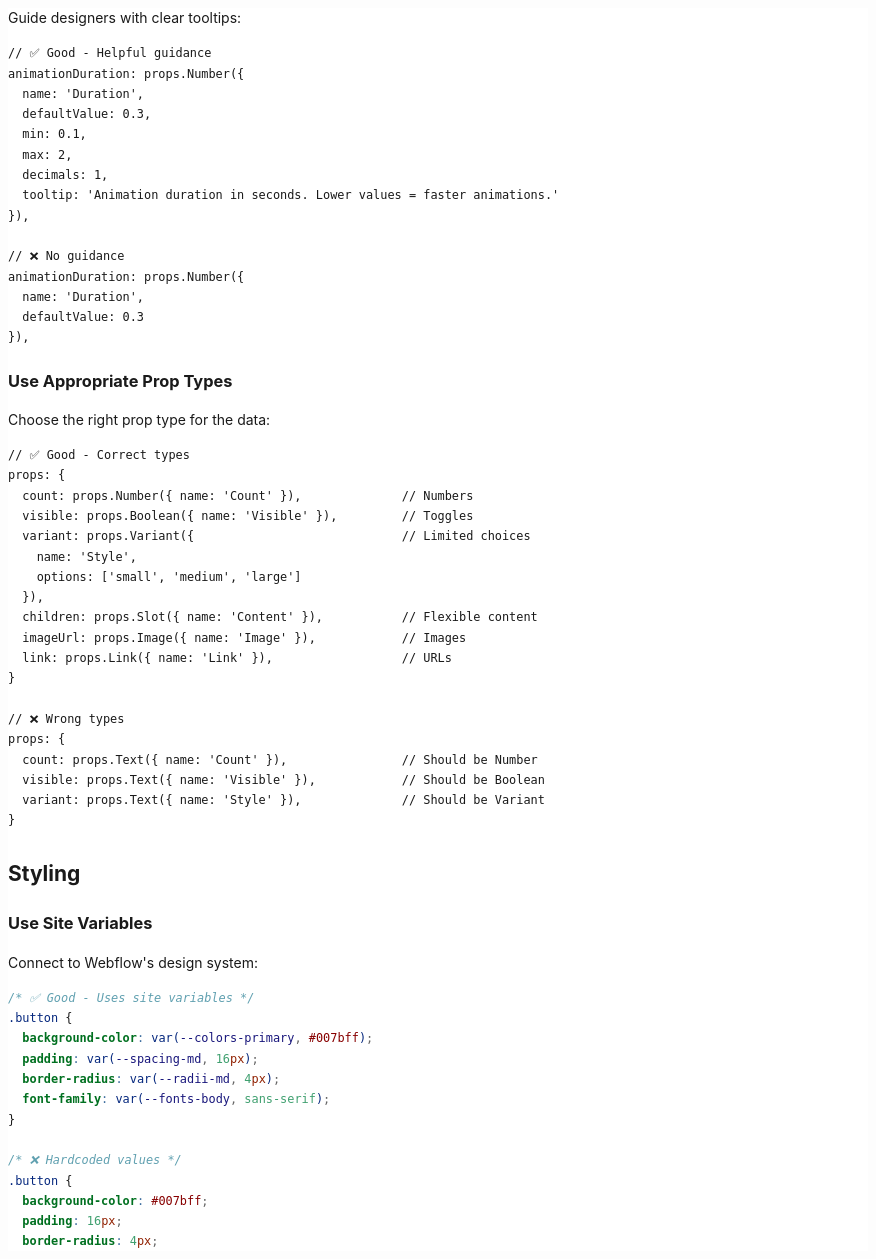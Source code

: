 Guide designers with clear tooltips:

```tsx
// ✅ Good - Helpful guidance
animationDuration: props.Number({
  name: 'Duration',
  defaultValue: 0.3,
  min: 0.1,
  max: 2,
  decimals: 1,
  tooltip: 'Animation duration in seconds. Lower values = faster animations.'
}),

// ❌ No guidance
animationDuration: props.Number({
  name: 'Duration',
  defaultValue: 0.3
}),
```

### Use Appropriate Prop Types

Choose the right prop type for the data:

```tsx
// ✅ Good - Correct types
props: {
  count: props.Number({ name: 'Count' }),              // Numbers
  visible: props.Boolean({ name: 'Visible' }),         // Toggles
  variant: props.Variant({                             // Limited choices
    name: 'Style',
    options: ['small', 'medium', 'large']
  }),
  children: props.Slot({ name: 'Content' }),           // Flexible content
  imageUrl: props.Image({ name: 'Image' }),            // Images
  link: props.Link({ name: 'Link' }),                  // URLs
}

// ❌ Wrong types
props: {
  count: props.Text({ name: 'Count' }),                // Should be Number
  visible: props.Text({ name: 'Visible' }),            // Should be Boolean
  variant: props.Text({ name: 'Style' }),              // Should be Variant
}
```

## Styling

### Use Site Variables

Connect to Webflow's design system:

```css
/* ✅ Good - Uses site variables */
.button {
  background-color: var(--colors-primary, #007bff);
  padding: var(--spacing-md, 16px);
  border-radius: var(--radii-md, 4px);
  font-family: var(--fonts-body, sans-serif);
}

/* ❌ Hardcoded values */
.button {
  background-color: #007bff;
  padding: 16px;
  border-radius: 4px;
```